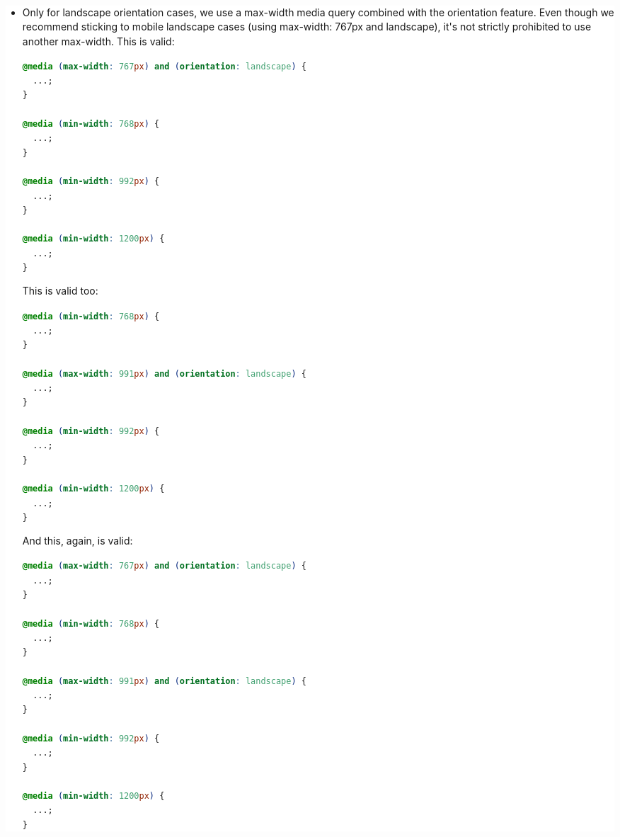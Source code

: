   ```css
  ```

- Only for landscape orientation cases, we use a max-width media query combined with the orientation feature. Even though we recommend sticking to mobile landscape cases (using max-width: 767px and landscape), it's not strictly prohibited to use another max-width. This is valid:

  ```css
  @media (max-width: 767px) and (orientation: landscape) {
    ...;
  }

  @media (min-width: 768px) {
    ...;
  }

  @media (min-width: 992px) {
    ...;
  }

  @media (min-width: 1200px) {
    ...;
  }
  ```

  This is valid too:

  ```css
  @media (min-width: 768px) {
    ...;
  }

  @media (max-width: 991px) and (orientation: landscape) {
    ...;
  }

  @media (min-width: 992px) {
    ...;
  }

  @media (min-width: 1200px) {
    ...;
  }
  ```

  And this, again, is valid:

  ```css
  @media (max-width: 767px) and (orientation: landscape) {
    ...;
  }

  @media (min-width: 768px) {
    ...;
  }

  @media (max-width: 991px) and (orientation: landscape) {
    ...;
  }

  @media (min-width: 992px) {
    ...;
  }

  @media (min-width: 1200px) {
    ...;
  }
  ```